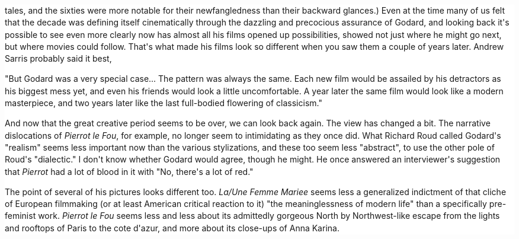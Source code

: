 tales, and the sixties were more notable
for their newfangledness than their
backward glances.) Even at the time
many of us felt that the decade was
defining itself cinematically through
the dazzling and precocious assurance
of Godard, and looking back it's
possible to see even more clearly now
has almost all his films opened up
possibilities, showed not just where he
might go next, but where movies could
follow. That's what made his films
look so different when you saw them a
couple of years later. Andrew Sarris
probably said it best,

"But Godard was a very special
case... The pattern was always the
same. Each new film would be assailed
by his detractors as his biggest mess
yet, and even his friends would look a
little uncomfortable. A year later the
same film would look like a modern
masterpiece, and two years later like
the last full-bodied flowering of
classicism."

And now that the great creative
period seems to be over, we can look
back again. The view has changed a
bit. The narrative dislocations of
*Pierrot le Fou*, for example, no longer
seem to intimidating as they once did.
What Richard Roud called Godard's
"realism" seems less important now
than the various stylizations, and these
too seem less "abstract", to use the
other pole of Roud's "dialectic." I
don't know whether Godard would
agree, though he might. He once
answered an interviewer's suggestion
that *Pierrot* had a lot of blood in it
with "No, there's a lot of red."

The point of several of his pictures
looks different too. *La/Une Femme
Mariee* seems less a generalized
indictment of that cliche of European
filmmaking (or at least American
critical reaction to it) "the
meaninglessness of modern life" than
a specifically pre-feminist work. *Pierrot
le Fou* seems less and less about its
admittedly gorgeous North by
Northwest-like escape from the lights
and rooftops of Paris to the cote
d'azur, and more about its close-ups of
Anna Karina.
